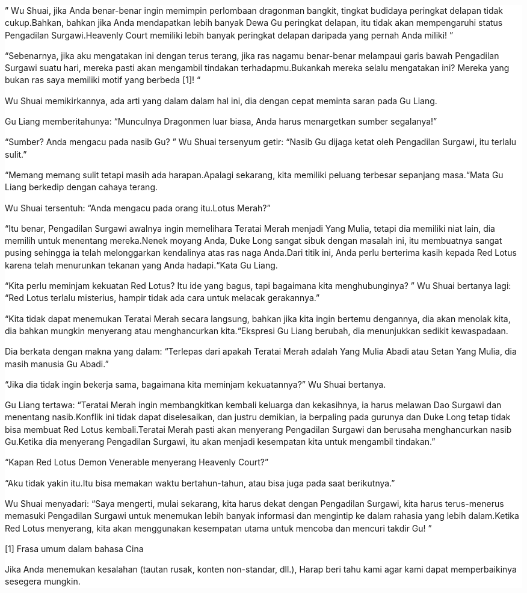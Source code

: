 ” Wu Shuai, jika Anda benar-benar ingin memimpin perlombaan dragonman bangkit, tingkat budidaya peringkat delapan tidak cukup.Bahkan, bahkan jika Anda mendapatkan lebih banyak Dewa Gu peringkat delapan, itu tidak akan mempengaruhi status Pengadilan Surgawi.Heavenly Court memiliki lebih banyak peringkat delapan daripada yang pernah Anda miliki! ”

“Sebenarnya, jika aku mengatakan ini dengan terus terang, jika ras nagamu benar-benar melampaui garis bawah Pengadilan Surgawi suatu hari, mereka pasti akan mengambil tindakan terhadapmu.Bukankah mereka selalu mengatakan ini? Mereka yang bukan ras saya memiliki motif yang berbeda [1]! “

Wu Shuai memikirkannya, ada arti yang dalam dalam hal ini, dia dengan cepat meminta saran pada Gu Liang.

Gu Liang memberitahunya: “Munculnya Dragonmen luar biasa, Anda harus menargetkan sumber segalanya!”

“Sumber? Anda mengacu pada nasib Gu? ” Wu Shuai tersenyum getir: “Nasib Gu dijaga ketat oleh Pengadilan Surgawi, itu terlalu sulit.”

“Memang memang sulit tetapi masih ada harapan.Apalagi sekarang, kita memiliki peluang terbesar sepanjang masa.“Mata Gu Liang berkedip dengan cahaya terang.

Wu Shuai tersentuh: “Anda mengacu pada orang itu.Lotus Merah?”

“Itu benar, Pengadilan Surgawi awalnya ingin memelihara Teratai Merah menjadi Yang Mulia, tetapi dia memiliki niat lain, dia memilih untuk menentang mereka.Nenek moyang Anda, Duke Long sangat sibuk dengan masalah ini, itu membuatnya sangat pusing sehingga ia telah melonggarkan kendalinya atas ras naga Anda.Dari titik ini, Anda perlu berterima kasih kepada Red Lotus karena telah menurunkan tekanan yang Anda hadapi.“Kata Gu Liang.

“Kita perlu meminjam kekuatan Red Lotus? Itu ide yang bagus, tapi bagaimana kita menghubunginya? ” Wu Shuai bertanya lagi: “Red Lotus terlalu misterius, hampir tidak ada cara untuk melacak gerakannya.”

“Kita tidak dapat menemukan Teratai Merah secara langsung, bahkan jika kita ingin bertemu dengannya, dia akan menolak kita, dia bahkan mungkin menyerang atau menghancurkan kita.“Ekspresi Gu Liang berubah, dia menunjukkan sedikit kewaspadaan.

Dia berkata dengan makna yang dalam: “Terlepas dari apakah Teratai Merah adalah Yang Mulia Abadi atau Setan Yang Mulia, dia masih manusia Gu Abadi.”

“Jika dia tidak ingin bekerja sama, bagaimana kita meminjam kekuatannya?” Wu Shuai bertanya.

Gu Liang tertawa: “Teratai Merah ingin membangkitkan kembali keluarga dan kekasihnya, ia harus melawan Dao Surgawi dan menentang nasib.Konflik ini tidak dapat diselesaikan, dan justru demikian, ia berpaling pada gurunya dan Duke Long tetap tidak bisa membuat Red Lotus kembali.Teratai Merah pasti akan menyerang Pengadilan Surgawi dan berusaha menghancurkan nasib Gu.Ketika dia menyerang Pengadilan Surgawi, itu akan menjadi kesempatan kita untuk mengambil tindakan.”

“Kapan Red Lotus Demon Venerable menyerang Heavenly Court?”

“Aku tidak yakin itu.Itu bisa memakan waktu bertahun-tahun, atau bisa juga pada saat berikutnya.”

Wu Shuai menyadari: “Saya mengerti, mulai sekarang, kita harus dekat dengan Pengadilan Surgawi, kita harus terus-menerus memasuki Pengadilan Surgawi untuk menemukan lebih banyak informasi dan mengintip ke dalam rahasia yang lebih dalam.Ketika Red Lotus menyerang, kita akan menggunakan kesempatan utama untuk mencoba dan mencuri takdir Gu! ”

[1] Frasa umum dalam bahasa Cina

Jika Anda menemukan kesalahan (tautan rusak, konten non-standar, dll.), Harap beri tahu kami agar kami dapat memperbaikinya sesegera mungkin.